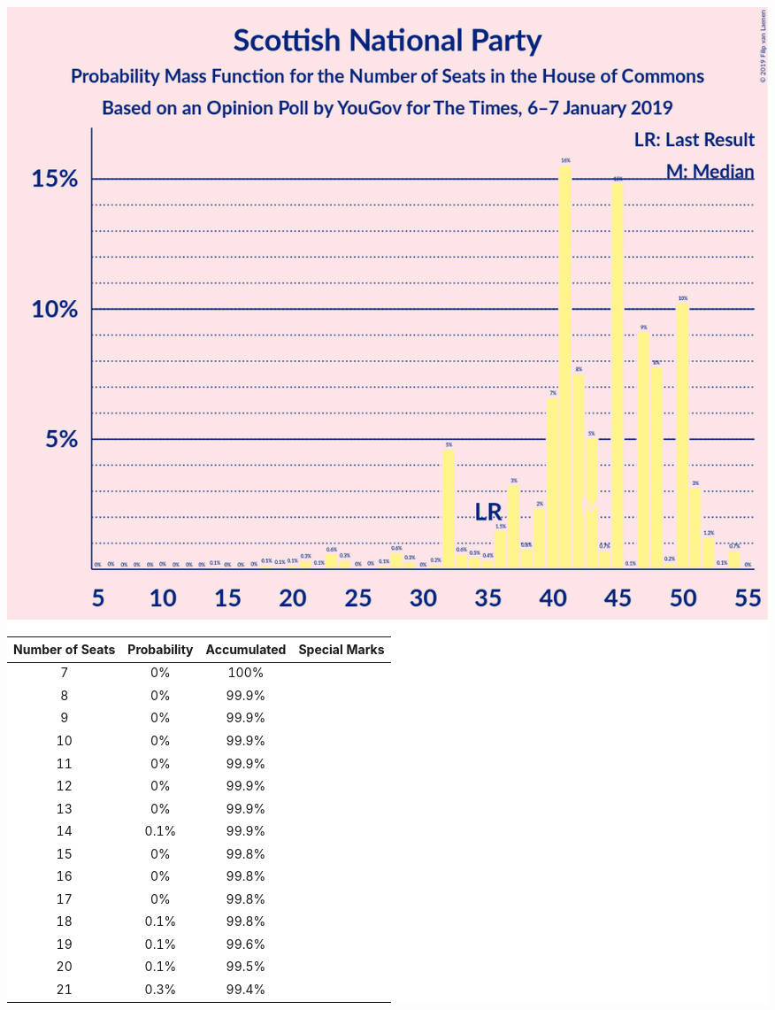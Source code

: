 ![Graph with seats probability mass function not yet produced](2019-01-07-YouGov-seats-pmf-scottishnationalparty.png "Seats Probability Mass Function")

| Number of Seats | Probability | Accumulated | Special Marks |
|:---------------:|:-----------:|:-----------:|:-------------:|
| 7 | 0% | 100% |  |
| 8 | 0% | 99.9% |  |
| 9 | 0% | 99.9% |  |
| 10 | 0% | 99.9% |  |
| 11 | 0% | 99.9% |  |
| 12 | 0% | 99.9% |  |
| 13 | 0% | 99.9% |  |
| 14 | 0.1% | 99.9% |  |
| 15 | 0% | 99.8% |  |
| 16 | 0% | 99.8% |  |
| 17 | 0% | 99.8% |  |
| 18 | 0.1% | 99.8% |  |
| 19 | 0.1% | 99.6% |  |
| 20 | 0.1% | 99.5% |  |
| 21 | 0.3% | 99.4% |  |